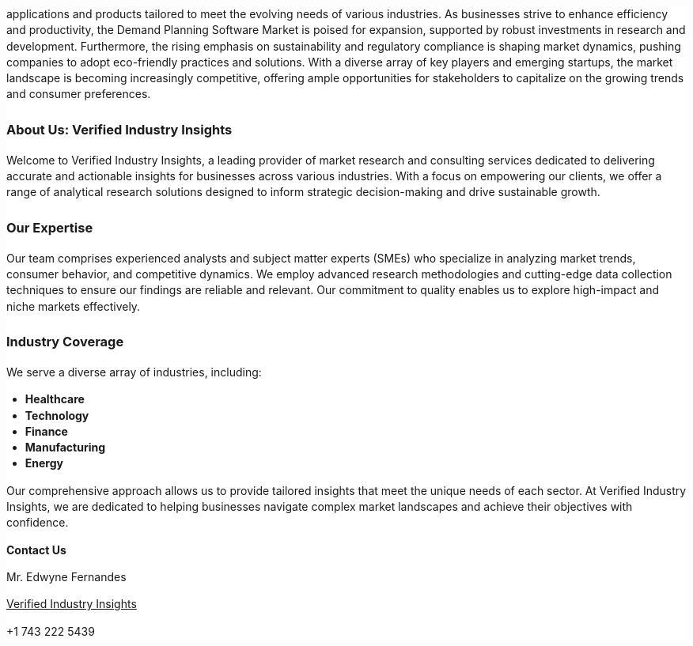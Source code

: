applications and products tailored to meet the evolving needs of various industries. As businesses strive to enhance efficiency and productivity, the Demand Planning Software Market is poised for expansion, supported by robust investments in research and development. Furthermore, the rising emphasis on sustainability and regulatory compliance is shaping market dynamics, pushing companies to adopt eco-friendly practices and solutions. With a diverse array of key players and emerging startups, the market landscape is becoming increasingly competitive, offering ample opportunities for stakeholders to capitalize on the growing trends and consumer preferences.</p><h3>About Us: Verified Industry Insights</h3><p>Welcome to Verified Industry Insights, a leading provider of market research and consulting services dedicated to delivering accurate and actionable insights for businesses across various industries. With a focus on empowering our clients, we offer a range of analytical research solutions designed to inform strategic decision-making and drive sustainable growth.</p><h3>Our Expertise</h3><p>Our team comprises experienced analysts and subject matter experts (SMEs) who specialize in analyzing market trends, consumer behavior, and competitive dynamics. We employ advanced research methodologies and cutting-edge data collection techniques to ensure our findings are reliable and relevant. Our commitment to quality enables us to explore high-impact and niche markets effectively.</p><h3>Industry Coverage</h3><p>We serve a diverse array of industries, including:</p><ul><li><strong>Healthcare</strong></li><li><strong>Technology</strong></li><li><strong>Finance</strong></li><li><strong>Manufacturing</strong></li><li><strong>Energy</strong></li></ul><p>Our comprehensive approach allows us to provide tailored insights that meet the unique needs of each sector. At Verified Industry Insights, we are dedicated to helping businesses navigate complex market landscapes and achieve their objectives with confidence.</p><p><strong>Contact Us</strong></p><p>Mr. Edwyne Fernandes</p><p><a href="https://www.verifiedindustryinsights.com/">Verified Industry Insights</a></p><p>+1 743 222 5439</p>
